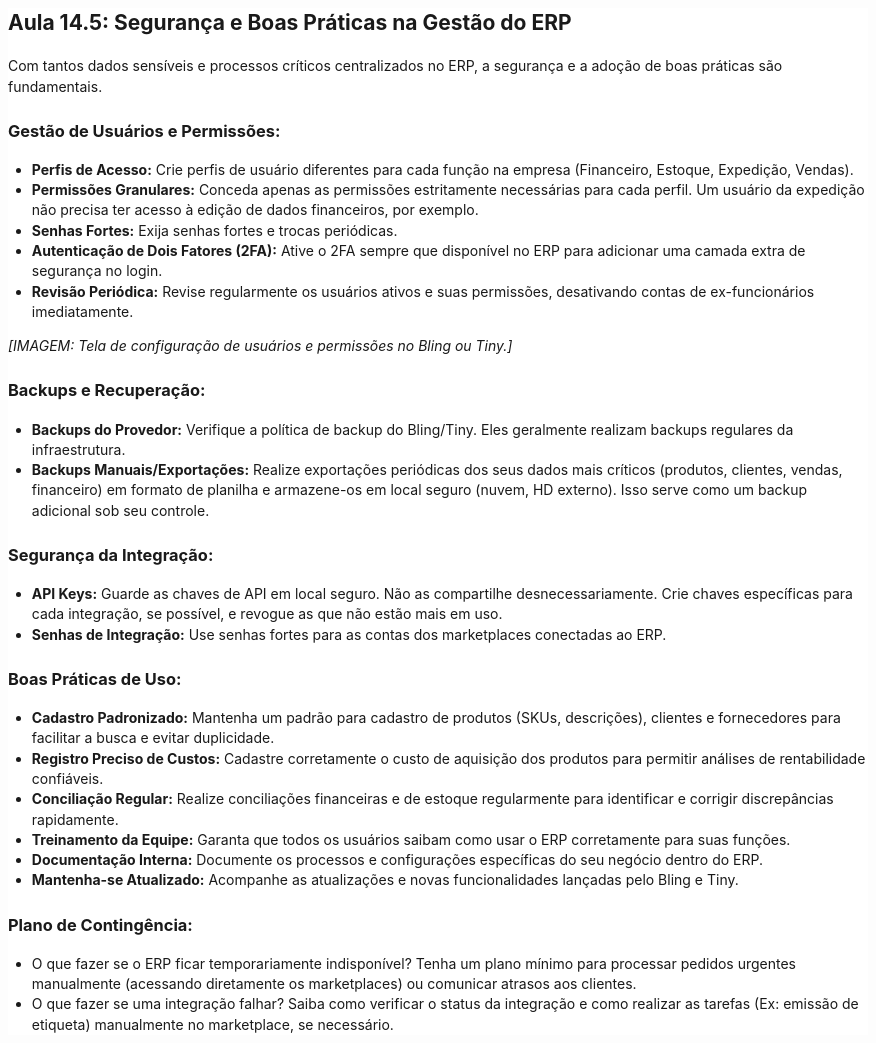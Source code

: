## Aula 14.5: Segurança e Boas Práticas na Gestão do ERP

Com tantos dados sensíveis e processos críticos centralizados no ERP, a segurança e a adoção de boas práticas são fundamentais.

### Gestão de Usuários e Permissões:

*   **Perfis de Acesso:** Crie perfis de usuário diferentes para cada função na empresa (Financeiro, Estoque, Expedição, Vendas).
*   **Permissões Granulares:** Conceda apenas as permissões estritamente necessárias para cada perfil. Um usuário da expedição não precisa ter acesso à edição de dados financeiros, por exemplo.
*   **Senhas Fortes:** Exija senhas fortes e trocas periódicas.
*   **Autenticação de Dois Fatores (2FA):** Ative o 2FA sempre que disponível no ERP para adicionar uma camada extra de segurança no login.
*   **Revisão Periódica:** Revise regularmente os usuários ativos e suas permissões, desativando contas de ex-funcionários imediatamente.

*[IMAGEM: Tela de configuração de usuários e permissões no Bling ou Tiny.]*

### Backups e Recuperação:

*   **Backups do Provedor:** Verifique a política de backup do Bling/Tiny. Eles geralmente realizam backups regulares da infraestrutura.
*   **Backups Manuais/Exportações:** Realize exportações periódicas dos seus dados mais críticos (produtos, clientes, vendas, financeiro) em formato de planilha e armazene-os em local seguro (nuvem, HD externo). Isso serve como um backup adicional sob seu controle.

### Segurança da Integração:

*   **API Keys:** Guarde as chaves de API em local seguro. Não as compartilhe desnecessariamente. Crie chaves específicas para cada integração, se possível, e revogue as que não estão mais em uso.
*   **Senhas de Integração:** Use senhas fortes para as contas dos marketplaces conectadas ao ERP.

### Boas Práticas de Uso:

*   **Cadastro Padronizado:** Mantenha um padrão para cadastro de produtos (SKUs, descrições), clientes e fornecedores para facilitar a busca e evitar duplicidade.
*   **Registro Preciso de Custos:** Cadastre corretamente o custo de aquisição dos produtos para permitir análises de rentabilidade confiáveis.
*   **Conciliação Regular:** Realize conciliações financeiras e de estoque regularmente para identificar e corrigir discrepâncias rapidamente.
*   **Treinamento da Equipe:** Garanta que todos os usuários saibam como usar o ERP corretamente para suas funções.
*   **Documentação Interna:** Documente os processos e configurações específicas do seu negócio dentro do ERP.
*   **Mantenha-se Atualizado:** Acompanhe as atualizações e novas funcionalidades lançadas pelo Bling e Tiny.

### Plano de Contingência:

*   O que fazer se o ERP ficar temporariamente indisponível? Tenha um plano mínimo para processar pedidos urgentes manualmente (acessando diretamente os marketplaces) ou comunicar atrasos aos clientes.
*   O que fazer se uma integração falhar? Saiba como verificar o status da integração e como realizar as tarefas (Ex: emissão de etiqueta) manualmente no marketplace, se necessário.
